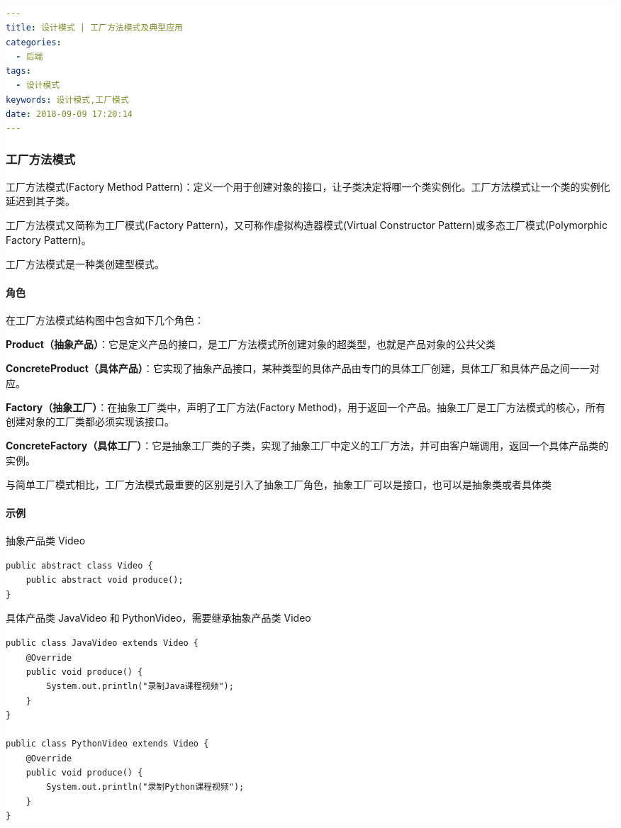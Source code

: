 ```yaml
---
title: 设计模式 | 工厂方法模式及典型应用
categories:
  - 后端
tags:
  - 设计模式
keywords: 设计模式,工厂模式
date: 2018-09-09 17:20:14
---
```


### 工厂方法模式

工厂方法模式(Factory Method Pattern)：定义一个用于创建对象的接口，让子类决定将哪一个类实例化。工厂方法模式让一个类的实例化延迟到其子类。

工厂方法模式又简称为工厂模式(Factory Pattern)，又可称作虚拟构造器模式(Virtual Constructor Pattern)或多态工厂模式(Polymorphic Factory Pattern)。

工厂方法模式是一种类创建型模式。


#### 角色

在工厂方法模式结构图中包含如下几个角色：

**Product（抽象产品）**：它是定义产品的接口，是工厂方法模式所创建对象的超类型，也就是产品对象的公共父类

**ConcreteProduct（具体产品）**：它实现了抽象产品接口，某种类型的具体产品由专门的具体工厂创建，具体工厂和具体产品之间一一对应。

**Factory（抽象工厂）**：在抽象工厂类中，声明了工厂方法(Factory Method)，用于返回一个产品。抽象工厂是工厂方法模式的核心，所有创建对象的工厂类都必须实现该接口。


**ConcreteFactory（具体工厂）**：它是抽象工厂类的子类，实现了抽象工厂中定义的工厂方法，并可由客户端调用，返回一个具体产品类的实例。


与简单工厂模式相比，工厂方法模式最重要的区别是引入了抽象工厂角色，抽象工厂可以是接口，也可以是抽象类或者具体类

#### 示例

抽象产品类 Video

```
public abstract class Video {
    public abstract void produce();
}
```

具体产品类 JavaVideo 和 PythonVideo，需要继承抽象产品类 Video

```
public class JavaVideo extends Video {
    @Override
    public void produce() {
        System.out.println("录制Java课程视频");
    }
}

public class PythonVideo extends Video {
    @Override
    public void produce() {
        System.out.println("录制Python课程视频");
    }
}
```

